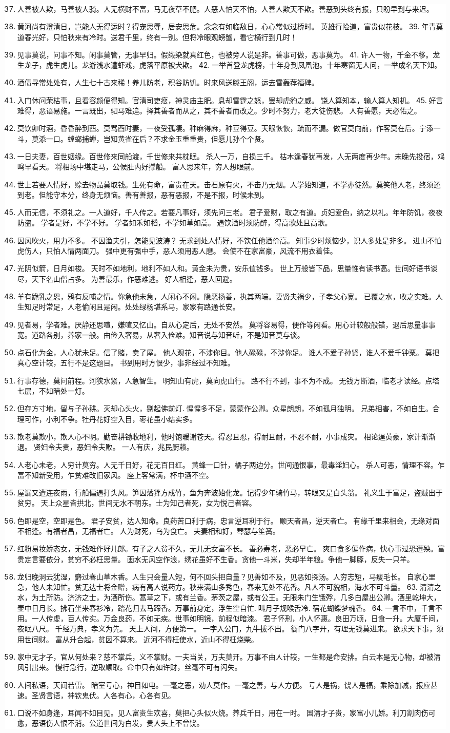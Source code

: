 37. 人善被人欺，马善被人骑。人无横财不富，马无夜草不肥。人恶人怕天不怕，人善人欺天不欺。善恶到头终有报，只盼早到与来迟。 

38. 黄河尚有澄清日，岂能人无得运时？得宠思辱，居安思危。念念有如临敌日，心心常似过桥时。 英雄行险道，富贵似花枝。 39. 年青莫道春光好，只怕秋来有冷时。送君千里，终有一别。但将冷眼观螃蟹，看它横行到几时！ 

40. 见事莫说，问事不知。闲事莫管，无事早归。假缎染就真红色，也被旁人说是非。善事可做，恶事莫为。 41. 许人一物，千金不移。龙生龙子，虎生虎儿。龙游浅水遭虾戏，虎落平原被犬欺。 42. 一举首登龙虎榜，十年身到凤凰池。十年寒窗无人问，一举成名天下知。 

43. 酒债寻常处处有，人生七十古来稀！养儿防老，积谷防饥。时来风送滕王阁，运去雷轰荐福碑。 

44. 入门休问荣枯事，且看容颜便得知。官清司吏瘦，神灵庙主肥。息却雷霆之怒，罢却虎豹之威。 饶人算知本，输人算人知机。 45. 好言难得，恶语易施。一言既出，驷马难追。择其善者而从之，其不善者而改之。少时不努力，老大徒伤悲。 人有善愿，天必佑之。 

46. 莫饮卯时酒，昏昏醉到酉。莫骂酉时妻，一夜受孤凄。种麻得麻，种豆得豆。天眼恢恢，疏而不漏。做官莫向前，作客莫在后。宁添一斗，莫添一口。螳螂捕蝉，岂知黄雀在后？不求金玉重重贵，但愿儿孙个个贤。 

47. 一日夫妻，百世姻缘。百世修来同船渡，千世修来共枕眠。 杀人一万，自损三千。 枯木逢春犹再发，人无两度再少年。未晚先投宿，鸡鸣早看天。 将相场中堪走马，公候肚内好撑船。 富人思来年，穷人想眼前。 

48. 世上若要人情好，赊去物品莫取钱。生死有命，富贵在天。击石原有火，不击乃无烟。人学始知道，不学亦徒然。莫笑他人老，终须还到老。但能守本分，终身无烦恼。善有善报，恶有恶报，不是不报，时候未到。 

49. 人而无信，不须礼之。一人道好，千人传之。若要凡事好，须先问三老。 君子爱财，取之有道。贞妇爱色，纳之以礼。年年防饥，夜夜防盗。 学者是好，不学不好。 学者如禾如稻，不学如草如蒿。 遇饮酒时须防醉，得高歌处且高歌。 

50. 因风吹火，用力不多。 不因渔夫引，怎能见波涛？ 无求到处人情好，不饮任他酒价高。 知事少时烦恼少，识人多处是非多。 进山不怕虎伤人，只怕人情两面刀。 强中更有强中手，恶人须用恶人磨。 会使不在家富豪，风流不用衣着佳。 

51. 光阴似箭，日月如梭。 天时不如地利，地利不如人和。黄金未为贵，安乐值钱多。 世上万般皆下品，思量惟有读书高。世间好语书谈尽，天下名山僧占多。 为善最乐，作恶难逃。 好人相逢，恶人回避。 

52. 羊有跪乳之恩，鸦有反哺之情。你急他未急，人闲心不闲。隐恶扬善，执其两端。妻贤夫祸少，子孝父心宽。 已覆之水，收之实难。人生知足时常足，人老偷闲且是闲。处处绿杨堪系马，家家有路通长安。 

53. 见者易，学者难。厌静还思喧，嫌喧又忆山。自从心定后，无处不安然。 莫将容易得，便作等闲看。用心计较般般错，退后思量事事宽。道路各别，养家一般。由俭入奢易，从奢入俭难。知音说与知音听，不是知音莫与谈。 

54. 点石化为金，人心犹未足。信了赌，卖了屋。 他人观花，不涉你目。他人碌碌，不涉你足。 谁人不爱子孙贤，谁人不爱千钟粟。 莫把真心空计较，五行不是这题目。 书到用时方恨少，事非经过不知难。 

55. 行事存德，莫问前程。河狭水紧，人急智生。 明知山有虎，莫向虎山行。 路不行不到，事不为不成。 无钱方断酒，临老才读经。点塔七层，不如暗处一灯。 

56. 但存方寸地，留与子孙耕。灭却心头火，剔起佛前灯. 惺惺多不足，蒙蒙作公卿。众星朗朗，不如孤月独明。 兄弟相害，不如自生。合理可作，小利不争。牡丹花好空入目，枣花虽小结实多。 

57. 欺老莫欺小，欺人心不明。勤奋耕锄收地利，他时饱暖谢苍天。得忍且忍，得耐且耐，不忍不耐，小事成灾。 相论逞英豪，家计渐渐退。 贤妇令夫贵，恶妇令夫败。 一人有庆，兆民厨赖。 

58. 人老心未老，人穷计莫穷。人无千日好，花无百日红。 黄蜂一口针，橘子两边分。世间通恨事，最毒淫妇心。 杀人可恶，情理不容。乍富不知新受用，乍贫难改旧家风。 座上客常满，杯中酒不空。 

59. 屋漏又遭连夜雨，行船偏遇打头风。笋因落箨方成竹，鱼为奔波始化龙。记得少年骑竹马，转眼又是白头翁。 礼义生于富足，盗贼出于贫穷。 天上众星皆拱北，世间无水不朝东。士为知己者死，女为悦己者容。 

60. 色即是空，空即是色。 君子安贫，达人知命。良药苦口利于病，忠言逆耳利于行。 顺天者昌，逆天者亡。 有缘千里来相会，无缘对面不相逢。有福者昌，无福者亡。 人为财死，鸟为食亡。 夫妻相和好，琴瑟与笙簧。 

61. 红粉易妆娇态女，无钱难作好儿郎。有子之人贫不久，无儿无女富不长。 善必寿老，恶必早亡。 爽口食多偏作病，快心事过恐遭殃。富贵定言要依分，贫穷不必枉思量。 画水无风空作浪，绣花虽好不生香。贪他一斗米，失却半年粮。争他一脚豚，反失一只羊。

62. 龙归晚洞云犹湿，麝过春山草木香。人生只会量人短，何不回头把自量？见善如不及，见恶如探汤。人穷志短，马瘦毛长。 自家心里急，他人未知忙。贫无达士将金赠，病有高人说药方。秋来满山多秀色，春来无处不花香。凡人不可貌相，海水不可斗量。 63. 清清之水，为土所防。济济之士，为酒所伤。蒿草之下，或有兰香。茅茨之屋，或有公王。无限朱门生饿殍，几多白屋出公卿。酒里乾坤大，壶中日月长。拂石坐来春衫冷，踏花归去马蹄香。万事前身定，浮生空自忙. 叫月子规喉舌冷. 宿花蝴蝶梦魂香。 64. 一言不中，千言不用。一人传虚，百人传实。万金良药，不如无疾。世事如明镜，前程似暗漆。 君子怀刑，小人怀惠。良田万顷，日食一升。大厦千间，夜眠八尺。 千经万典，孝义为先。 天上人间，方便第一。 一字入公门，九牛拔不出。 衙门八字开，有理无钱莫进来。 欲求天下事，须用世间财。 富从升合起，贫因不算来。 近河不得枉使水，近山不得枉烧柴。 

65. 家中无才子，官从何处来？慈不掌兵，义不掌财。一夫当关，万夫莫开。万事不由人计较，一生都是命安排。白云本是无心物，却被清风引出来。 慢行急行，逆取顺取。命中只有如许财，丝毫不可有闪失。 

66. 人间私语，天闻若雷。 暗室亏心，神目如电。一毫之恶，劝人莫作。一毫之善，与人方便。 亏人是祸，饶人是福，乘除加减，报应甚速。圣贤言语，神钦鬼伏。人各有心，心各有见。 

67. 口说不如身逢，耳闻不如目见。见人富贵生欢喜，莫把心头似火烧。养兵千日，用在一时。 国清才子贵，家富小儿娇。利刀割肉伤可愈，恶语伤人恨不消。公道世间为白发，贵人头上不曾饶。 
